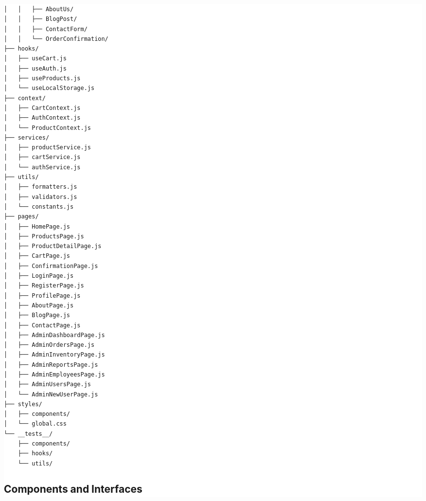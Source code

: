 ```
│   │   ├── AboutUs/
│   │   ├── BlogPost/
│   │   ├── ContactForm/
│   │   └── OrderConfirmation/
├── hooks/
│   ├── useCart.js
│   ├── useAuth.js
│   ├── useProducts.js
│   └── useLocalStorage.js
├── context/
│   ├── CartContext.js
│   ├── AuthContext.js
│   └── ProductContext.js
├── services/
│   ├── productService.js
│   ├── cartService.js
│   └── authService.js
├── utils/
│   ├── formatters.js
│   ├── validators.js
│   └── constants.js
├── pages/
│   ├── HomePage.js
│   ├── ProductsPage.js
│   ├── ProductDetailPage.js
│   ├── CartPage.js
│   ├── ConfirmationPage.js
│   ├── LoginPage.js
│   ├── RegisterPage.js
│   ├── ProfilePage.js
│   ├── AboutPage.js
│   ├── BlogPage.js
│   ├── ContactPage.js
│   ├── AdminDashboardPage.js
│   ├── AdminOrdersPage.js
│   ├── AdminInventoryPage.js
│   ├── AdminReportsPage.js
│   ├── AdminEmployeesPage.js
│   ├── AdminUsersPage.js
│   └── AdminNewUserPage.js
├── styles/
│   ├── components/
│   └── global.css
└── __tests__/
    ├── components/
    ├── hooks/
    └── utils/
```

## Components and Interfaces
